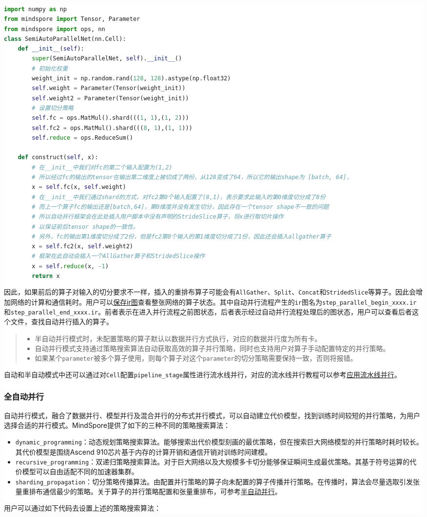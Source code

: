 ```python
import numpy as np
from mindspore import Tensor, Parameter
from mindspore import ops, nn
class SemiAutoParallelNet(nn.Cell):
    def __init__(self):
        super(SemiAutoParallelNet, self).__init__()
        # 初始化权重
        weight_init = np.random.rand(128, 128).astype(np.float32)
        self.weight = Parameter(Tensor(weight_init))
        self.weight2 = Parameter(Tensor(weight_init))
        # 设置切分策略
        self.fc = ops.MatMul().shard(((1, 1),(1, 2)))
        self.fc2 = ops.MatMul().shard(((8, 1),(1, 1)))
        self.reduce = ops.ReduceSum()

    def construct(self, x):
        # 在__init__中我们对fc的第二个输入配置为(1,2)
        # 所以经过fc的输出的tensor在输出第二维度上被切成了两份，从128变成了64，所以它的输出shape为 [batch, 64]，
        x = self.fc(x, self.weight)
        # 在__init__中我们通过shard的方式，对fc2第0个输入配置了(8,1)，表示要求此输入的第0维度切分成了8份
        # 而上一个算子fc的输出还是[batch,64]，第0维度并没有发生切分，因此存在一个tensor shape不一致的问题
        # 所以自动并行框架会在此处插入用户脚本中没有声明的StrideSlice算子，将x进行取切片操作
        # 以保证前后tensor shape的一致性。
        # 另外，fc的输出第1维度切分成了2份，但是fc2第0个输入的第1维度切分成了1份，因此还会插入allgather算子
        x = self.fc2(x, self.weight2)
        # 框架在此自动会插入一个AllGather算子和StridedSlice操作
        x = self.reduce(x, -1)
        return x
```

因此，如果前后的算子对输入的切分要求不一样，插入的重排布算子可能会有`AllGather`、`Split`、`Concat`和`StridedSlice`等算子。因此会增加网络的计算和通信耗时。用户可以[保存ir图](https://www.mindspore.cn/docs/programming_guide/zh-CN/master/design/mindir.html)查看整张网络的算子状态。其中自动并行流程产生的`ir`图名为`step_parallel_begin_xxxx.ir`和`step_parallel_end_xxxx.ir`。前者表示在进入并行流程之前图状态，后者表示经过自动并行流程处理后的图状态，用户可以查看后者这个文件，查找自动并行插入的算子。

> - 半自动并行模式时，未配置策略的算子默认以数据并行方式执行，对应的数据并行度为所有卡。
> - 自动并行模式支持通过策略搜索算法自动获取高效的算子并行策略，同时也支持用户对算子手动配置特定的并行策略。
> - 如果某个`parameter`被多个算子使用，则每个算子对这个`parameter`的切分策略需要保持一致，否则将报错。

自动和半自动模式中还可以通过对`Cell`配置`pipeline_stage`属性进行流水线并行，对应的流水线并行教程可以参考[应用流水线并行](https://www.mindspore.cn/docs/programming_guide/zh-CN/master/apply_pipeline_parallel.html)。

### 全自动并行

自动并行模式，融合了数据并行、模型并行及混合并行的分布式并行模式，可以自动建立代价模型，找到训练时间较短的并行策略，为用户选择合适的并行模式。MindSpore提供了如下的三种不同的策略搜索算法：

- `dynamic_programming`：动态规划策略搜索算法。能够搜索出代价模型刻画的最优策略，但在搜索巨大网络模型的并行策略时耗时较长。其代价模型是围绕Ascend 910芯片基于内存的计算开销和通信开销对训练时间建模。
- `recursive_programming`：双递归策略搜索算法。对于巨大网络以及大规模多卡切分能够保证瞬间生成最优策略。其基于符号运算的代价模型可以自由适配不同的加速器集群。
- `sharding_propagation`：切分策略传播算法。由配置并行策略的算子向未配置的算子传播并行策略。在传播时，算法会尽量选取引发张量重排布通信最少的策略。关于算子的并行策略配置和张量重排布，可参考[半自动并行](#半自动并行)。

用户可以通过如下代码去设置上述的策略搜索算法：
